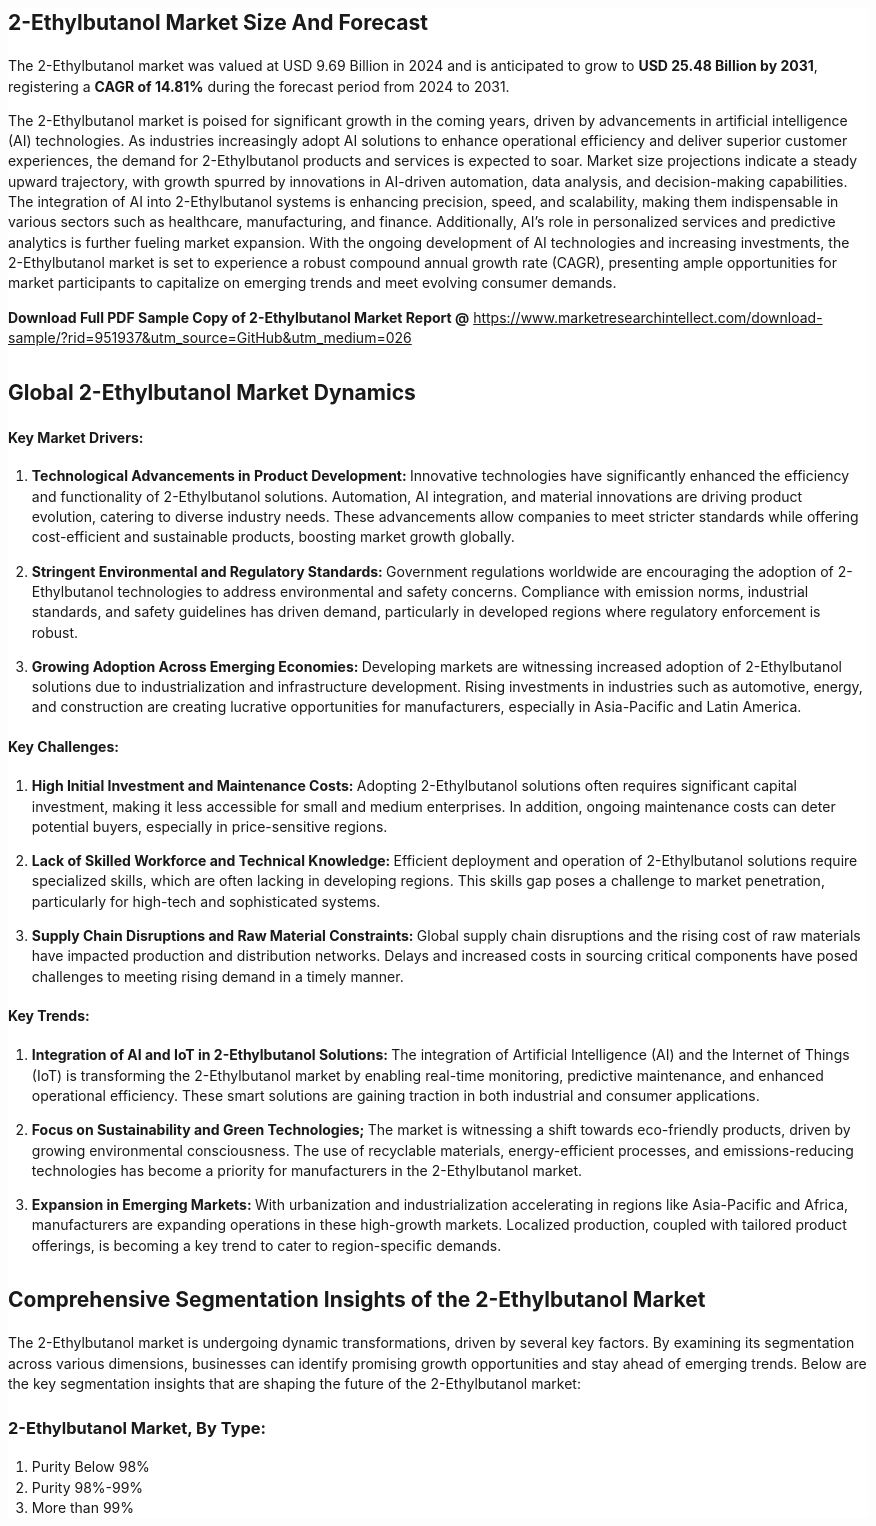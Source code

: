 <h2>2-Ethylbutanol Market Size And Forecast</h2><p>The 2-Ethylbutanol market was valued at USD 9.69 Billion in 2024 and is anticipated to grow to <strong>USD 25.48 Billion by 2031</strong>, registering a <strong>CAGR of 14.81%</strong> during the forecast period from 2024 to 2031.</p><p>The 2-Ethylbutanol market is poised for significant growth in the coming years, driven by advancements in artificial intelligence (AI) technologies. As industries increasingly adopt AI solutions to enhance operational efficiency and deliver superior customer experiences, the demand for 2-Ethylbutanol products and services is expected to soar. Market size projections indicate a steady upward trajectory, with growth spurred by innovations in AI-driven automation, data analysis, and decision-making capabilities. The integration of AI into 2-Ethylbutanol systems is enhancing precision, speed, and scalability, making them indispensable in various sectors such as healthcare, manufacturing, and finance. Additionally, AI’s role in personalized services and predictive analytics is further fueling market expansion. With the ongoing development of AI technologies and increasing investments, the 2-Ethylbutanol market is set to experience a robust compound annual growth rate (CAGR), presenting ample opportunities for market participants to capitalize on emerging trends and meet evolving consumer demands.</p><p><strong>Download Full PDF Sample Copy of 2-Ethylbutanol Market Report @</strong>&nbsp;<a href="https://www.marketresearchintellect.com/download-sample/?rid=951937&amp;utm_source=GitHub&amp;utm_medium=026">https://www.marketresearchintellect.com/download-sample/?rid=951937&amp;utm_source=GitHub&amp;utm_medium=026</a></p><h2>Global 2-Ethylbutanol Market Dynamics</h2><h4><strong>Key Market Drivers:</strong></h4><ol><li><p><strong>Technological Advancements in Product Development:&nbsp;</strong>Innovative technologies have significantly enhanced the efficiency and functionality of 2-Ethylbutanol solutions. Automation, AI integration, and material innovations are driving product evolution, catering to diverse industry needs. These advancements allow companies to meet stricter standards while offering cost-efficient and sustainable products, boosting market growth globally.</p></li><li><p><strong>Stringent Environmental and Regulatory Standards:&nbsp;</strong>Government regulations worldwide are encouraging the adoption of 2-Ethylbutanol technologies to address environmental and safety concerns. Compliance with emission norms, industrial standards, and safety guidelines has driven demand, particularly in developed regions where regulatory enforcement is robust.</p></li><li><p><strong>Growing Adoption Across Emerging Economies:&nbsp;</strong>Developing markets are witnessing increased adoption of 2-Ethylbutanol solutions due to industrialization and infrastructure development. Rising investments in industries such as automotive, energy, and construction are creating lucrative opportunities for manufacturers, especially in Asia-Pacific and Latin America.</p></li></ol><h4><strong>Key Challenges:</strong></h4><ol><li><p><strong>High Initial Investment and Maintenance Costs:&nbsp;</strong>Adopting 2-Ethylbutanol solutions often requires significant capital investment, making it less accessible for small and medium enterprises. In addition, ongoing maintenance costs can deter potential buyers, especially in price-sensitive regions.</p></li><li><p><strong>Lack of Skilled Workforce and Technical Knowledge:&nbsp;</strong>Efficient deployment and operation of 2-Ethylbutanol solutions require specialized skills, which are often lacking in developing regions. This skills gap poses a challenge to market penetration, particularly for high-tech and sophisticated systems.</p></li><li><p><strong>Supply Chain Disruptions and Raw Material Constraints:&nbsp;</strong>Global supply chain disruptions and the rising cost of raw materials have impacted production and distribution networks. Delays and increased costs in sourcing critical components have posed challenges to meeting rising demand in a timely manner.</p></li></ol><h4><strong>Key Trends:</strong></h4><ol><li><p><strong>Integration of AI and IoT in 2-Ethylbutanol Solutions:&nbsp;</strong>The integration of Artificial Intelligence (AI) and the Internet of Things (IoT) is transforming the 2-Ethylbutanol market by enabling real-time monitoring, predictive maintenance, and enhanced operational efficiency. These smart solutions are gaining traction in both industrial and consumer applications.</p></li><li><p><strong>Focus on Sustainability and Green Technologies;&nbsp;</strong>The market is witnessing a shift towards eco-friendly products, driven by growing environmental consciousness. The use of recyclable materials, energy-efficient processes, and emissions-reducing technologies has become a priority for manufacturers in the 2-Ethylbutanol market.</p></li><li><p><strong>Expansion in Emerging Markets:&nbsp;</strong>With urbanization and industrialization accelerating in regions like Asia-Pacific and Africa, manufacturers are expanding operations in these high-growth markets. Localized production, coupled with tailored product offerings, is becoming a key trend to cater to region-specific demands.</p></li></ol><div class="article-main__content" data-test-id="publishing-text-block"><h2>Comprehensive Segmentation Insights of the 2-Ethylbutanol Market</h2><p>The 2-Ethylbutanol market is undergoing dynamic transformations, driven by several key factors. By examining its segmentation across various dimensions, businesses can identify promising growth opportunities and stay ahead of emerging trends. Below are the key segmentation insights that are shaping the future of the 2-Ethylbutanol market:</p><h3><strong>2-Ethylbutanol Market, By Type:<br /></strong></h3><ol><li>Purity Below 98%<li> Purity 98%-99%<li> More than 99%